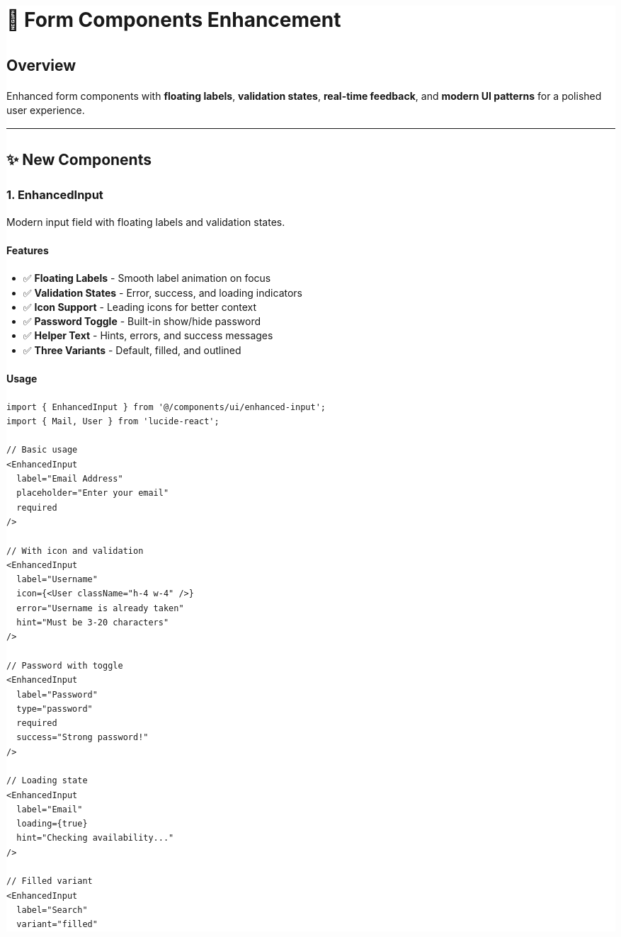 # 🎨 Form Components Enhancement

## Overview

Enhanced form components with **floating labels**, **validation states**, **real-time feedback**, and **modern UI patterns** for a polished user experience.

---

## ✨ New Components

### 1. **EnhancedInput**
Modern input field with floating labels and validation states.

#### Features
- ✅ **Floating Labels** - Smooth label animation on focus
- ✅ **Validation States** - Error, success, and loading indicators
- ✅ **Icon Support** - Leading icons for better context
- ✅ **Password Toggle** - Built-in show/hide password
- ✅ **Helper Text** - Hints, errors, and success messages
- ✅ **Three Variants** - Default, filled, and outlined

#### Usage

```tsx
import { EnhancedInput } from '@/components/ui/enhanced-input';
import { Mail, User } from 'lucide-react';

// Basic usage
<EnhancedInput
  label="Email Address"
  placeholder="Enter your email"
  required
/>

// With icon and validation
<EnhancedInput
  label="Username"
  icon={<User className="h-4 w-4" />}
  error="Username is already taken"
  hint="Must be 3-20 characters"
/>

// Password with toggle
<EnhancedInput
  label="Password"
  type="password"
  required
  success="Strong password!"
/>

// Loading state
<EnhancedInput
  label="Email"
  loading={true}
  hint="Checking availability..."
/>

// Filled variant
<EnhancedInput
  label="Search"
  variant="filled"
```